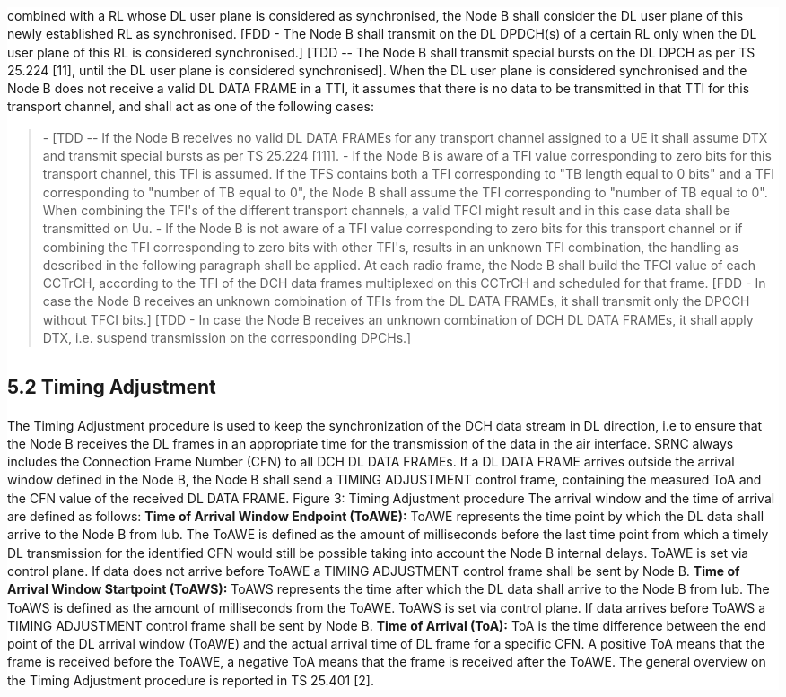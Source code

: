 combined with a RL whose DL user plane is considered as synchronised, the Node
B shall consider the DL user plane of this newly established RL as
synchronised.
[FDD - The Node B shall transmit on the DL DPDCH(s) of a certain RL only when
the DL user plane of this RL is considered synchronised.]
[TDD -- The Node B shall transmit special bursts on the DL DPCH as per TS
25.224 [11], until the DL user plane is considered synchronised].
When the DL user plane is considered synchronised and the Node B does not
receive a valid DL DATA FRAME in a TTI, it assumes that there is no data to be
transmitted in that TTI for this transport channel, and shall act as one of
the following cases:
> \- [TDD -- If the Node B receives no valid DL DATA FRAMEs for any transport
> channel assigned to a UE it shall assume DTX and transmit special bursts as
> per TS 25.224 [11]].
\- If the Node B is aware of a TFI value corresponding to zero bits for this
transport channel, this TFI is assumed. If the TFS contains both a TFI
corresponding to \"TB length equal to 0 bits\" and a TFI corresponding to
\"number of TB equal to 0\", the Node B shall assume the TFI corresponding to
\"number of TB equal to 0\". When combining the TFI\'s of the different
transport channels, a valid TFCI might result and in this case data shall be
transmitted on Uu.
\- If the Node B is not aware of a TFI value corresponding to zero bits for
this transport channel or if combining the TFI corresponding to zero bits with
other TFI\'s, results in an unknown TFI combination, the handling as described
in the following paragraph shall be applied.
At each radio frame, the Node B shall build the TFCI value of each CCTrCH,
according to the TFI of the DCH data frames multiplexed on this CCTrCH and
scheduled for that frame. [FDD - In case the Node B receives an unknown
combination of TFIs from the DL DATA FRAMEs, it shall transmit only the DPCCH
without TFCI bits.] [TDD - In case the Node B receives an unknown combination
of DCH DL DATA FRAMEs, it shall apply DTX, i.e. suspend transmission on the
corresponding DPCHs.]
## 5.2 Timing Adjustment
The Timing Adjustment procedure is used to keep the synchronization of the DCH
data stream in DL direction, i.e to ensure that the Node B receives the DL
frames in an appropriate time for the transmission of the data in the air
interface.
SRNC always includes the Connection Frame Number (CFN) to all DCH DL DATA
FRAMEs.
If a DL DATA FRAME arrives outside the arrival window defined in the Node B,
the Node B shall send a TIMING ADJUSTMENT control frame, containing the
measured ToA and the CFN value of the received DL DATA FRAME.
Figure 3: Timing Adjustment procedure
The arrival window and the time of arrival are defined as follows:
**Time of Arrival Window Endpoint (ToAWE):** ToAWE represents the time point
by which the DL data shall arrive to the Node B from Iub. The ToAWE is defined
as the amount of milliseconds before the last time point from which a timely
DL transmission for the identified CFN would still be possible taking into
account the Node B internal delays. ToAWE is set via control plane. If data
does not arrive before ToAWE a TIMING ADJUSTMENT control frame shall be sent
by Node B.
**Time of Arrival Window Startpoint (ToAWS):** ToAWS represents the time after
which the DL data shall arrive to the Node B from Iub. The ToAWS is defined as
the amount of milliseconds from the ToAWE. ToAWS is set via control plane. If
data arrives before ToAWS a TIMING ADJUSTMENT control frame shall be sent by
Node B.
**Time of Arrival (ToA):** ToA is the time difference between the end point of
the DL arrival window (ToAWE) and the actual arrival time of DL frame for a
specific CFN. A positive ToA means that the frame is received before the
ToAWE, a negative ToA means that the frame is received after the ToAWE.
The general overview on the Timing Adjustment procedure is reported in TS
25.401 [2].